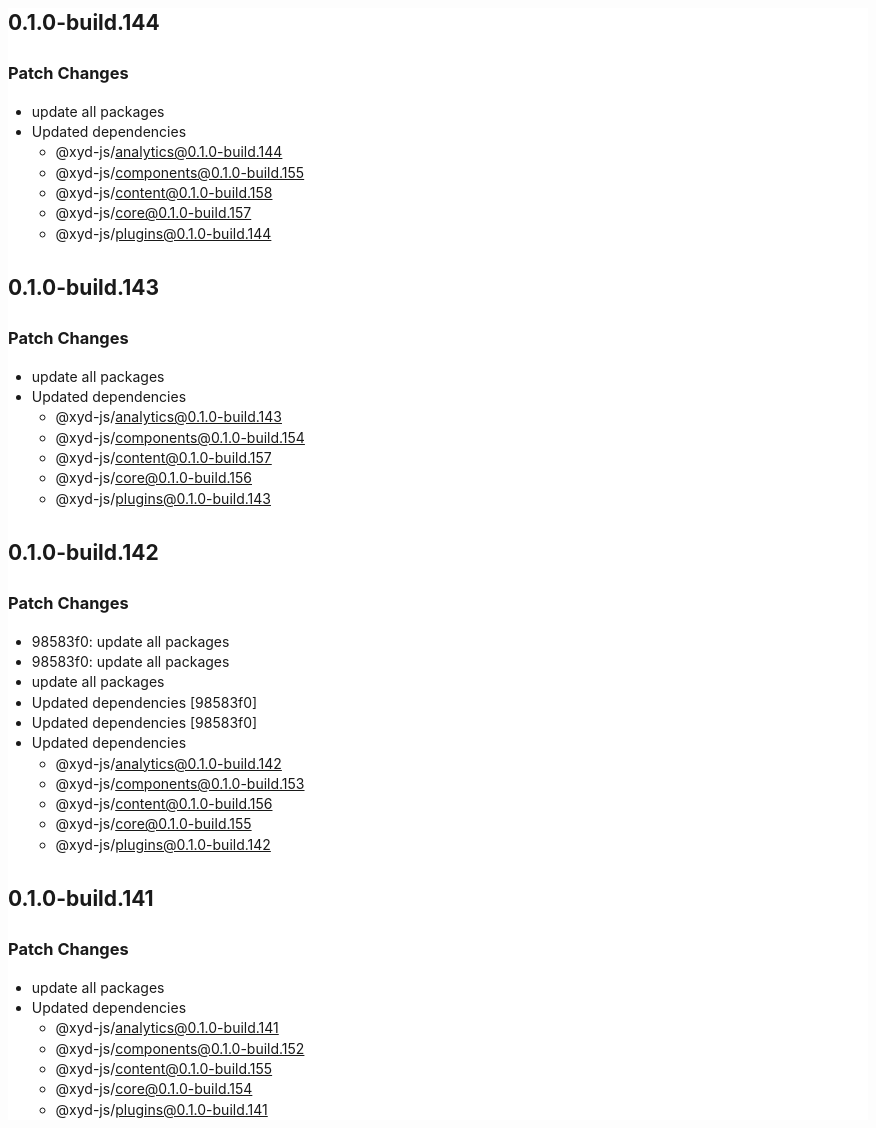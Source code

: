 ## 0.1.0-build.144

### Patch Changes

- update all packages
- Updated dependencies
  - @xyd-js/analytics@0.1.0-build.144
  - @xyd-js/components@0.1.0-build.155
  - @xyd-js/content@0.1.0-build.158
  - @xyd-js/core@0.1.0-build.157
  - @xyd-js/plugins@0.1.0-build.144

## 0.1.0-build.143

### Patch Changes

- update all packages
- Updated dependencies
  - @xyd-js/analytics@0.1.0-build.143
  - @xyd-js/components@0.1.0-build.154
  - @xyd-js/content@0.1.0-build.157
  - @xyd-js/core@0.1.0-build.156
  - @xyd-js/plugins@0.1.0-build.143

## 0.1.0-build.142

### Patch Changes

- 98583f0: update all packages
- 98583f0: update all packages
- update all packages
- Updated dependencies [98583f0]
- Updated dependencies [98583f0]
- Updated dependencies
  - @xyd-js/analytics@0.1.0-build.142
  - @xyd-js/components@0.1.0-build.153
  - @xyd-js/content@0.1.0-build.156
  - @xyd-js/core@0.1.0-build.155
  - @xyd-js/plugins@0.1.0-build.142

## 0.1.0-build.141

### Patch Changes

- update all packages
- Updated dependencies
  - @xyd-js/analytics@0.1.0-build.141
  - @xyd-js/components@0.1.0-build.152
  - @xyd-js/content@0.1.0-build.155
  - @xyd-js/core@0.1.0-build.154
  - @xyd-js/plugins@0.1.0-build.141
